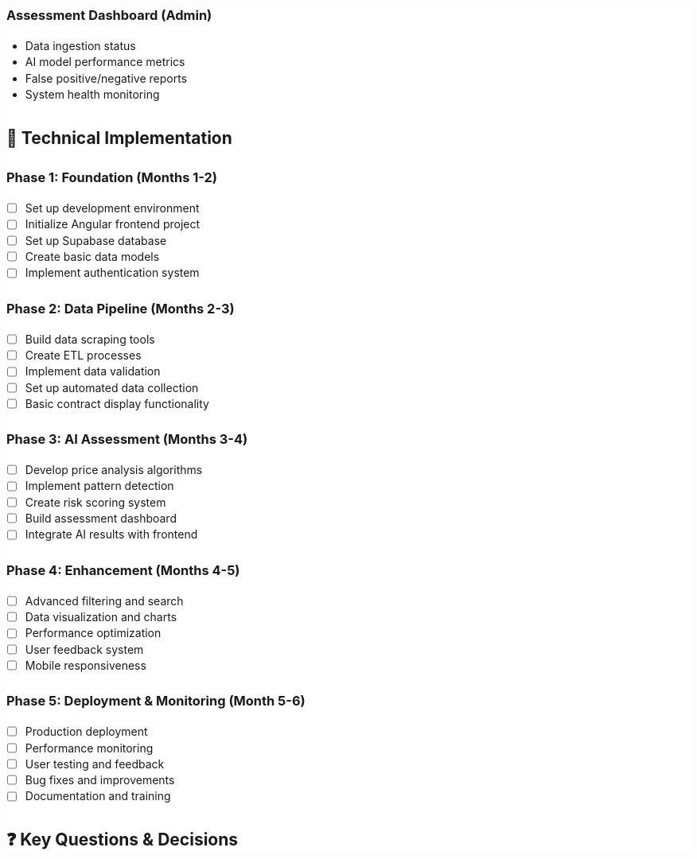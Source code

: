 ### Assessment Dashboard (Admin)

- Data ingestion status
- AI model performance metrics
- False positive/negative reports
- System health monitoring

## 🔧 Technical Implementation

### Phase 1: Foundation (Months 1-2)

- [ ] Set up development environment
- [ ] Initialize Angular frontend project
- [ ] Set up Supabase database
- [ ] Create basic data models
- [ ] Implement authentication system

### Phase 2: Data Pipeline (Months 2-3)

- [ ] Build data scraping tools
- [ ] Create ETL processes
- [ ] Implement data validation
- [ ] Set up automated data collection
- [ ] Basic contract display functionality

### Phase 3: AI Assessment (Months 3-4)

- [ ] Develop price analysis algorithms
- [ ] Implement pattern detection
- [ ] Create risk scoring system
- [ ] Build assessment dashboard
- [ ] Integrate AI results with frontend

### Phase 4: Enhancement (Months 4-5)

- [ ] Advanced filtering and search
- [ ] Data visualization and charts
- [ ] Performance optimization
- [ ] User feedback system
- [ ] Mobile responsiveness

### Phase 5: Deployment & Monitoring (Month 5-6)

- [ ] Production deployment
- [ ] Performance monitoring
- [ ] User testing and feedback
- [ ] Bug fixes and improvements
- [ ] Documentation and training

## ❓ Key Questions & Decisions
